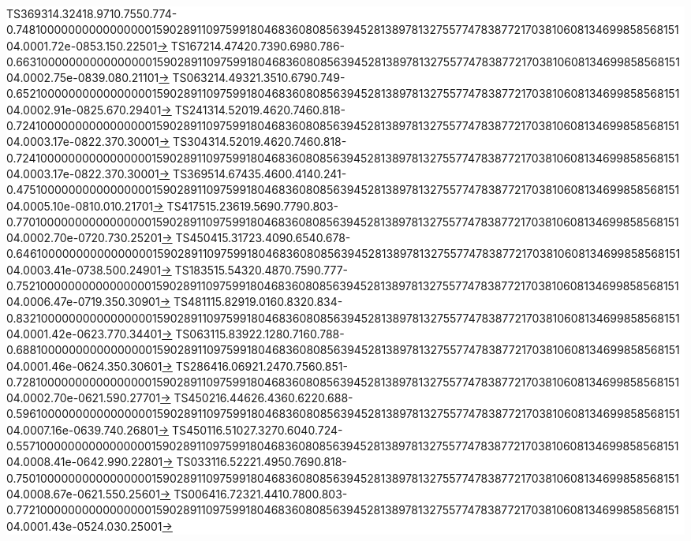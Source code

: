 <tr><td>TS369</td><td>3</td><td>14.324</td><td>18.971</td><td>0.755</td><td>0.774</td><td>-</td><td>0.748</td><td>10000000000000000159028911097599180468360808563945281389781327557747838772170381060813469985856815104.000</td><td>1.72e-08</td><td>53.15</td><td>0.2250</td><td>1</td><td><a href='/show/index.html?id=M1209_TS369_3'>-></a></td></tr>
<tr><td>TS167</td><td>2</td><td>14.474</td><td>20.739</td><td>0.698</td><td>0.786</td><td>-</td><td>0.663</td><td>10000000000000000159028911097599180468360808563945281389781327557747838772170381060813469985856815104.000</td><td>2.75e-08</td><td>39.08</td><td>0.2110</td><td>1</td><td><a href='/show/index.html?id=M1209_TS167_2'>-></a></td></tr>
<tr><td>TS063</td><td>2</td><td>14.493</td><td>21.351</td><td>0.679</td><td>0.749</td><td>-</td><td>0.652</td><td>10000000000000000159028911097599180468360808563945281389781327557747838772170381060813469985856815104.000</td><td>2.91e-08</td><td>25.67</td><td>0.2940</td><td>1</td><td><a href='/show/index.html?id=M1209_TS063_2'>-></a></td></tr>
<tr><td>TS241</td><td>3</td><td>14.520</td><td>19.462</td><td>0.746</td><td>0.818</td><td>-</td><td>0.724</td><td>10000000000000000159028911097599180468360808563945281389781327557747838772170381060813469985856815104.000</td><td>3.17e-08</td><td>22.37</td><td>0.3000</td><td>1</td><td><a href='/show/index.html?id=M1209_TS241_3'>-></a></td></tr>
<tr><td>TS304</td><td>3</td><td>14.520</td><td>19.462</td><td>0.746</td><td>0.818</td><td>-</td><td>0.724</td><td>10000000000000000159028911097599180468360808563945281389781327557747838772170381060813469985856815104.000</td><td>3.17e-08</td><td>22.37</td><td>0.3000</td><td>1</td><td><a href='/show/index.html?id=M1209_TS304_3'>-></a></td></tr>
<tr><td>TS369</td><td>5</td><td>14.674</td><td>35.460</td><td>0.414</td><td>0.241</td><td>-</td><td>0.475</td><td>10000000000000000159028911097599180468360808563945281389781327557747838772170381060813469985856815104.000</td><td>5.10e-08</td><td>10.01</td><td>0.2170</td><td>1</td><td><a href='/show/index.html?id=M1209_TS369_5'>-></a></td></tr>
<tr><td>TS417</td><td>5</td><td>15.236</td><td>19.569</td><td>0.779</td><td>0.803</td><td>-</td><td>0.770</td><td>10000000000000000159028911097599180468360808563945281389781327557747838772170381060813469985856815104.000</td><td>2.70e-07</td><td>20.73</td><td>0.2520</td><td>1</td><td><a href='/show/index.html?id=M1209_TS417_5'>-></a></td></tr>
<tr><td>TS450</td><td>4</td><td>15.317</td><td>23.409</td><td>0.654</td><td>0.678</td><td>-</td><td>0.646</td><td>10000000000000000159028911097599180468360808563945281389781327557747838772170381060813469985856815104.000</td><td>3.41e-07</td><td>38.50</td><td>0.2490</td><td>1</td><td><a href='/show/index.html?id=M1209_TS450_4'>-></a></td></tr>
<tr><td>TS183</td><td>5</td><td>15.543</td><td>20.487</td><td>0.759</td><td>0.777</td><td>-</td><td>0.752</td><td>10000000000000000159028911097599180468360808563945281389781327557747838772170381060813469985856815104.000</td><td>6.47e-07</td><td>19.35</td><td>0.3090</td><td>1</td><td><a href='/show/index.html?id=M1209_TS183_5'>-></a></td></tr>
<tr><td>TS481</td><td>1</td><td>15.829</td><td>19.016</td><td>0.832</td><td>0.834</td><td>-</td><td>0.832</td><td>10000000000000000159028911097599180468360808563945281389781327557747838772170381060813469985856815104.000</td><td>1.42e-06</td><td>23.77</td><td>0.3440</td><td>1</td><td><a href='/show/index.html?id=M1209_TS481_1'>-></a></td></tr>
<tr><td>TS063</td><td>1</td><td>15.839</td><td>22.128</td><td>0.716</td><td>0.788</td><td>-</td><td>0.688</td><td>10000000000000000159028911097599180468360808563945281389781327557747838772170381060813469985856815104.000</td><td>1.46e-06</td><td>24.35</td><td>0.3060</td><td>1</td><td><a href='/show/index.html?id=M1209_TS063_1'>-></a></td></tr>
<tr><td>TS286</td><td>4</td><td>16.069</td><td>21.247</td><td>0.756</td><td>0.851</td><td>-</td><td>0.728</td><td>10000000000000000159028911097599180468360808563945281389781327557747838772170381060813469985856815104.000</td><td>2.70e-06</td><td>21.59</td><td>0.2770</td><td>1</td><td><a href='/show/index.html?id=M1209_TS286_4'>-></a></td></tr>
<tr><td>TS450</td><td>2</td><td>16.446</td><td>26.436</td><td>0.622</td><td>0.688</td><td>-</td><td>0.596</td><td>10000000000000000159028911097599180468360808563945281389781327557747838772170381060813469985856815104.000</td><td>7.16e-06</td><td>39.74</td><td>0.2680</td><td>1</td><td><a href='/show/index.html?id=M1209_TS450_2'>-></a></td></tr>
<tr><td>TS450</td><td>1</td><td>16.510</td><td>27.327</td><td>0.604</td><td>0.724</td><td>-</td><td>0.557</td><td>10000000000000000159028911097599180468360808563945281389781327557747838772170381060813469985856815104.000</td><td>8.41e-06</td><td>42.99</td><td>0.2280</td><td>1</td><td><a href='/show/index.html?id=M1209_TS450_1'>-></a></td></tr>
<tr><td>TS033</td><td>1</td><td>16.522</td><td>21.495</td><td>0.769</td><td>0.818</td><td>-</td><td>0.750</td><td>10000000000000000159028911097599180468360808563945281389781327557747838772170381060813469985856815104.000</td><td>8.67e-06</td><td>21.55</td><td>0.2560</td><td>1</td><td><a href='/show/index.html?id=M1209_TS033_1'>-></a></td></tr>
<tr><td>TS006</td><td>4</td><td>16.723</td><td>21.441</td><td>0.780</td><td>0.803</td><td>-</td><td>0.772</td><td>10000000000000000159028911097599180468360808563945281389781327557747838772170381060813469985856815104.000</td><td>1.43e-05</td><td>24.03</td><td>0.2500</td><td>1</td><td><a href='/show/index.html?id=M1209_TS006_4'>-></a></td></tr>